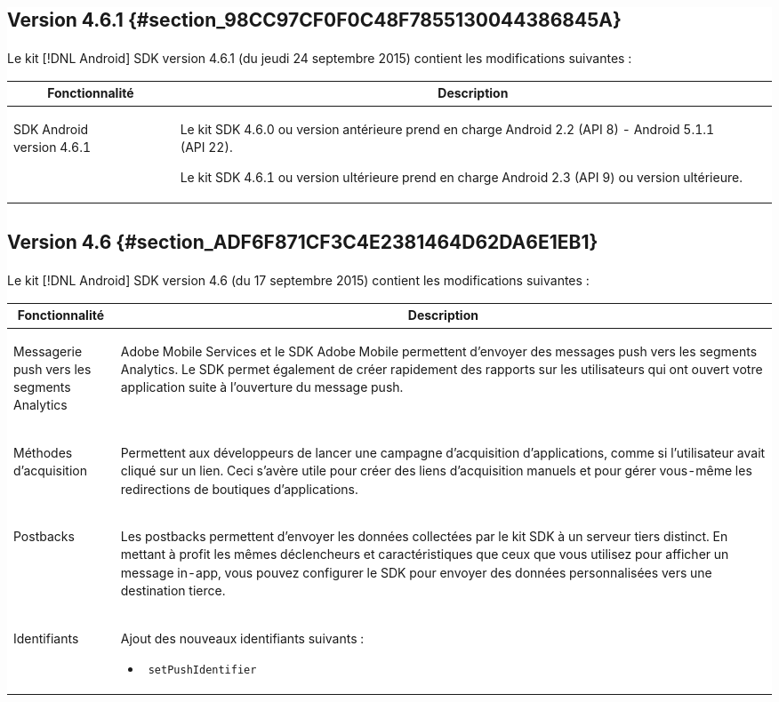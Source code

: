 </table>

## Version 4.6.1 {#section_98CC97CF0F0C48F7855130044386845A}

Le kit [!DNL Android] SDK version 4.6.1 (du jeudi 24 septembre 2015) contient les modifications suivantes :

<table frame="all" colsep="1" rowsep="1" id="table_80693083398F472F8A4E7861606E602D"> 
 <thead> 
  <tr rowsep="1"> 
   <th colname="1" class="entry"> Fonctionnalité </th> 
   <th colname="2" class="entry"> Description </th> 
  </tr> 
 </thead>
 <tbody> 
  <tr rowsep="1"> 
   <td colname="1"> <p><span class="keyword"> SDK Android version 4.6.1</span> </p> </td> 
   <td colname="2"> <p>Le kit SDK 4.6.0 ou version antérieure prend en charge <span class="keyword"> Android</span> 2.2 (API 8) - <span class="keyword">Android</span> 5.1.1 (API 22). </p> <p>Le kit SDK 4.6.1 ou version ultérieure prend en charge <span class="keyword"> Android</span> 2.3 (API 9) ou version ultérieure. </p> </td> 
  </tr> 
 </tbody> 
</table>

## Version 4.6 {#section_ADF6F871CF3C4E2381464D62DA6E1EB1}

Le kit [!DNL Android] SDK version 4.6 (du 17 septembre 2015) contient les modifications suivantes :

<table frame="all" colsep="1" rowsep="1" id="table_35D0692698EF49AE8204F2AEB57CABD7"> 
 <thead> 
  <tr rowsep="1"> 
   <th colname="1" class="entry"> Fonctionnalité </th> 
   <th colname="2" class="entry"> Description </th> 
  </tr> 
 </thead>
 <tbody> 
  <tr rowsep="1"> 
   <td colname="1"> <p>Messagerie push vers les segments <span class="keyword"> Analytics</span> </p> </td> 
   <td colname="2"> <p><span class="keyword">Adobe Mobile Services</span> et le SDK <span class="keyword">Adobe Mobile</span> permettent d’envoyer des messages push vers les segments <span class="keyword">Analytics</span>. Le SDK permet également de créer rapidement des rapports sur les utilisateurs qui ont ouvert votre application suite à l’ouverture du message push. </p> </td> 
  </tr> 
  <tr rowsep="1"> 
   <td colname="1"> <p>Méthodes d’acquisition </p> </td> 
   <td colname="2"> <p>Permettent aux développeurs de lancer une campagne d’acquisition d’applications, comme si l’utilisateur avait cliqué sur un lien. Ceci s’avère utile pour créer des liens d’acquisition manuels et pour gérer vous-même les redirections de boutiques d’applications. </p> </td> 
  </tr> 
  <tr rowsep="1"> 
   <td colname="1"> <p>Postbacks </p> </td> 
   <td colname="2"> <p>Les postbacks permettent d’envoyer les données collectées par le kit SDK à un serveur tiers distinct. En mettant à profit les mêmes déclencheurs et caractéristiques que ceux que vous utilisez pour afficher un message in-app, vous pouvez configurer le SDK pour envoyer des données personnalisées vers une destination tierce. </p> </td> 
  </tr> 
  <tr rowsep="1"> 
   <td colname="1"> <p>Identifiants </p> </td> 
   <td colname="2"> <p>Ajout des nouveaux identifiants suivants : </p> <p> 
     <ul id="ul_84AD959FC65C445BB119F69657AB4AF8"> 
      <li id="li_418FD9EE570F491F9704F72AC70EEE8D"><code> setPushIdentifier</code> </li> 